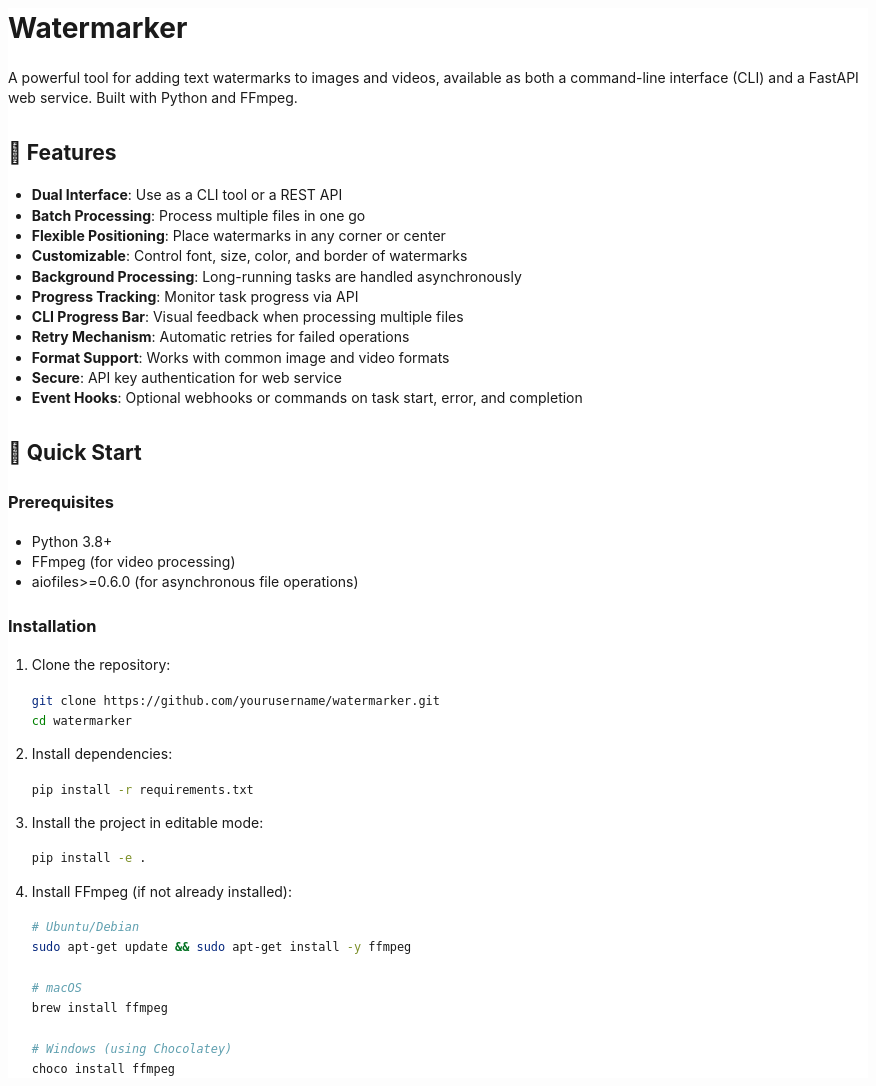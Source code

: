 # Watermarker

A powerful tool for adding text watermarks to images and videos, available as both a command-line interface (CLI) and a FastAPI web service. Built with Python and FFmpeg.

## 🌟 Features

- **Dual Interface**: Use as a CLI tool or a REST API
- **Batch Processing**: Process multiple files in one go
- **Flexible Positioning**: Place watermarks in any corner or center
- **Customizable**: Control font, size, color, and border of watermarks
- **Background Processing**: Long-running tasks are handled asynchronously
- **Progress Tracking**: Monitor task progress via API
- **CLI Progress Bar**: Visual feedback when processing multiple files
- **Retry Mechanism**: Automatic retries for failed operations
- **Format Support**: Works with common image and video formats
- **Secure**: API key authentication for web service
- **Event Hooks**: Optional webhooks or commands on task start, error, and completion

## 🚀 Quick Start

### Prerequisites

- Python 3.8+
- FFmpeg (for video processing)
- aiofiles>=0.6.0 (for asynchronous file operations)

### Installation

1. Clone the repository:
   ```bash
   git clone https://github.com/yourusername/watermarker.git
   cd watermarker
   ```

2. Install dependencies:
   ```bash
   pip install -r requirements.txt
   ```

3. Install the project in editable mode:
   ```bash
   pip install -e .
   ```

4. Install FFmpeg (if not already installed):
   ```bash
   # Ubuntu/Debian
   sudo apt-get update && sudo apt-get install -y ffmpeg
   
   # macOS
   brew install ffmpeg
   
   # Windows (using Chocolatey)
   choco install ffmpeg
   ```

